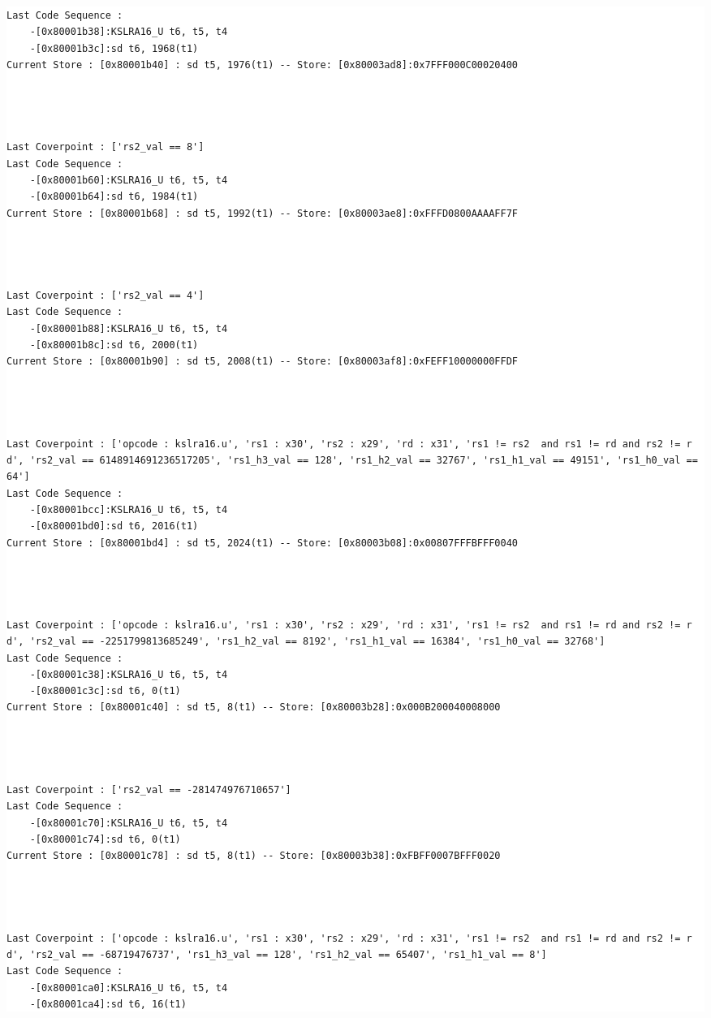 ```
Last Code Sequence : 
	-[0x80001b38]:KSLRA16_U t6, t5, t4
	-[0x80001b3c]:sd t6, 1968(t1)
Current Store : [0x80001b40] : sd t5, 1976(t1) -- Store: [0x80003ad8]:0x7FFF000C00020400




Last Coverpoint : ['rs2_val == 8']
Last Code Sequence : 
	-[0x80001b60]:KSLRA16_U t6, t5, t4
	-[0x80001b64]:sd t6, 1984(t1)
Current Store : [0x80001b68] : sd t5, 1992(t1) -- Store: [0x80003ae8]:0xFFFD0800AAAAFF7F




Last Coverpoint : ['rs2_val == 4']
Last Code Sequence : 
	-[0x80001b88]:KSLRA16_U t6, t5, t4
	-[0x80001b8c]:sd t6, 2000(t1)
Current Store : [0x80001b90] : sd t5, 2008(t1) -- Store: [0x80003af8]:0xFEFF10000000FFDF




Last Coverpoint : ['opcode : kslra16.u', 'rs1 : x30', 'rs2 : x29', 'rd : x31', 'rs1 != rs2  and rs1 != rd and rs2 != rd', 'rs2_val == 6148914691236517205', 'rs1_h3_val == 128', 'rs1_h2_val == 32767', 'rs1_h1_val == 49151', 'rs1_h0_val == 64']
Last Code Sequence : 
	-[0x80001bcc]:KSLRA16_U t6, t5, t4
	-[0x80001bd0]:sd t6, 2016(t1)
Current Store : [0x80001bd4] : sd t5, 2024(t1) -- Store: [0x80003b08]:0x00807FFFBFFF0040




Last Coverpoint : ['opcode : kslra16.u', 'rs1 : x30', 'rs2 : x29', 'rd : x31', 'rs1 != rs2  and rs1 != rd and rs2 != rd', 'rs2_val == -2251799813685249', 'rs1_h2_val == 8192', 'rs1_h1_val == 16384', 'rs1_h0_val == 32768']
Last Code Sequence : 
	-[0x80001c38]:KSLRA16_U t6, t5, t4
	-[0x80001c3c]:sd t6, 0(t1)
Current Store : [0x80001c40] : sd t5, 8(t1) -- Store: [0x80003b28]:0x000B200040008000




Last Coverpoint : ['rs2_val == -281474976710657']
Last Code Sequence : 
	-[0x80001c70]:KSLRA16_U t6, t5, t4
	-[0x80001c74]:sd t6, 0(t1)
Current Store : [0x80001c78] : sd t5, 8(t1) -- Store: [0x80003b38]:0xFBFF0007BFFF0020




Last Coverpoint : ['opcode : kslra16.u', 'rs1 : x30', 'rs2 : x29', 'rd : x31', 'rs1 != rs2  and rs1 != rd and rs2 != rd', 'rs2_val == -68719476737', 'rs1_h3_val == 128', 'rs1_h2_val == 65407', 'rs1_h1_val == 8']
Last Code Sequence : 
	-[0x80001ca0]:KSLRA16_U t6, t5, t4
	-[0x80001ca4]:sd t6, 16(t1)
```